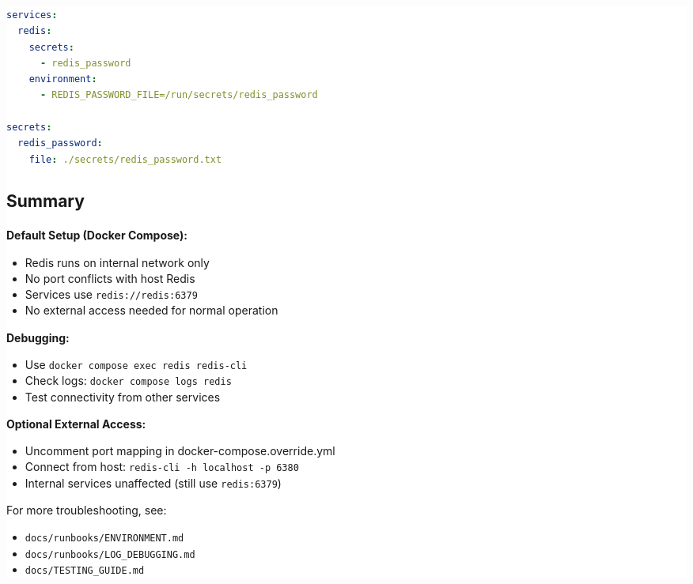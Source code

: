 ```yaml
services:
  redis:
    secrets:
      - redis_password
    environment:
      - REDIS_PASSWORD_FILE=/run/secrets/redis_password

secrets:
  redis_password:
    file: ./secrets/redis_password.txt
```

## Summary

**Default Setup (Docker Compose):**
- Redis runs on internal network only
- No port conflicts with host Redis
- Services use `redis://redis:6379`
- No external access needed for normal operation

**Debugging:**
- Use `docker compose exec redis redis-cli`
- Check logs: `docker compose logs redis`
- Test connectivity from other services

**Optional External Access:**
- Uncomment port mapping in docker-compose.override.yml
- Connect from host: `redis-cli -h localhost -p 6380`
- Internal services unaffected (still use `redis:6379`)

For more troubleshooting, see:
- `docs/runbooks/ENVIRONMENT.md`
- `docs/runbooks/LOG_DEBUGGING.md`
- `docs/TESTING_GUIDE.md`
